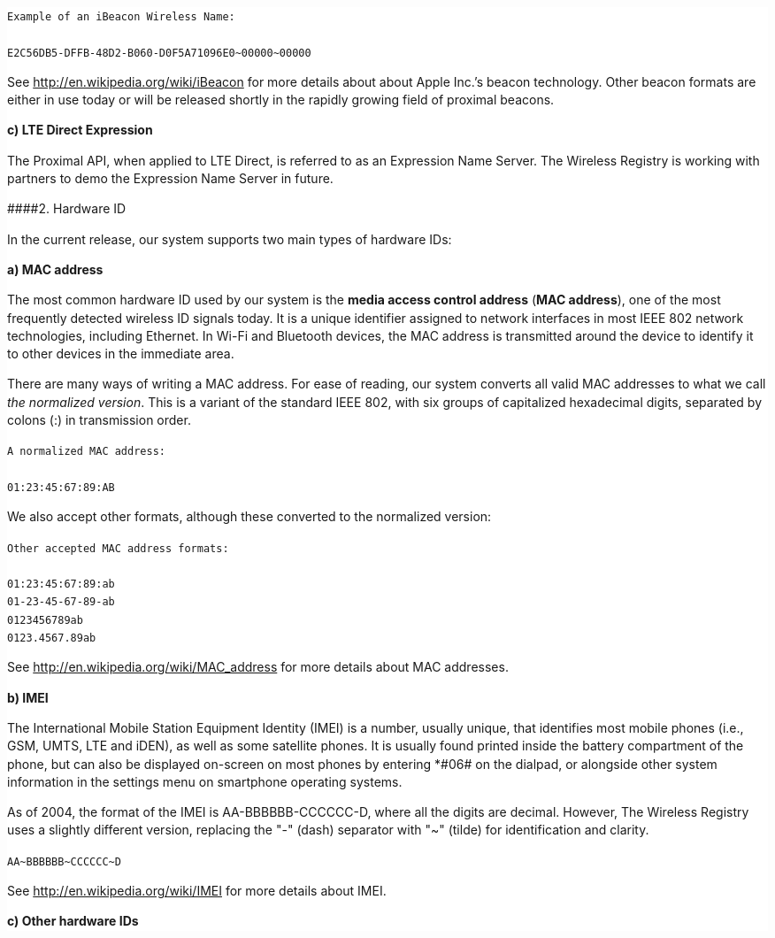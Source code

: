     Example of an iBeacon Wireless Name:

    E2C56DB5-DFFB-48D2-B060-D0F5A71096E0~00000~00000

See http://en.wikipedia.org/wiki/iBeacon for more details about about Apple Inc.’s beacon technology. Other beacon formats are either in use today or will be released shortly in the rapidly growing field of proximal beacons.

**c) LTE Direct Expression**

The Proximal API, when applied to LTE Direct, is referred to as an Expression Name Server. The Wireless Registry is working with partners to demo the Expression Name Server in future.

####2. Hardware ID

In the current release, our system supports two main types of hardware IDs:

**a) MAC address**

The most common hardware ID used by our system is the **media access control address** (**MAC address**), one of the most frequently detected wireless ID signals today. It is a unique identifier assigned to network interfaces in most IEEE 802 network technologies, including Ethernet. In Wi-Fi and Bluetooth devices, the MAC address is transmitted around the device to identify it to other devices in the immediate area.
  
There are many ways of writing a MAC address. For ease of reading, our system converts all valid MAC addresses to what we call _the normalized version_. This is a variant of the standard IEEE 802, with six groups of capitalized hexadecimal digits, separated by colons (:) in transmission order.

    A normalized MAC address:

    01:23:45:67:89:AB

We also accept other formats, although these converted to the normalized version:

    Other accepted MAC address formats:

    01:23:45:67:89:ab
    01-23-45-67-89-ab
    0123456789ab
    0123.4567.89ab

See http://en.wikipedia.org/wiki/MAC_address for more details about MAC addresses.

**b) IMEI**

The International Mobile Station Equipment Identity (IMEI) is a number, usually unique, that identifies most mobile phones (i.e., GSM, UMTS, LTE and iDEN), as well as some satellite phones. It is usually found printed inside the battery compartment of the phone, but can also be displayed on-screen on most phones by entering *#06# on the dialpad, or alongside other system information in the settings menu on smartphone operating systems.

As of 2004, the format of the IMEI is AA-BBBBBB-CCCCCC-D, where all the digits are decimal. However, The Wireless Registry uses a slightly different version, replacing the "-" (dash) separator with "~" (tilde) for identification and clarity.

    AA~BBBBBB~CCCCCC~D

See http://en.wikipedia.org/wiki/IMEI for more details about IMEI.

**c) Other hardware IDs**
